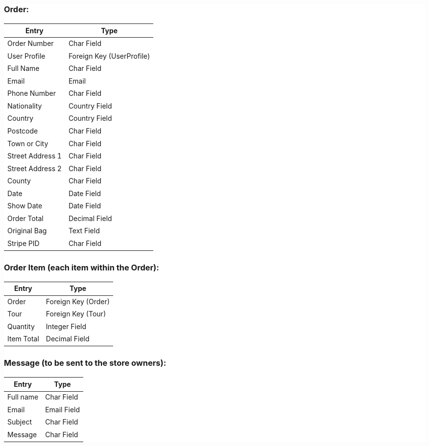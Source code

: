 ### Order:
| Entry  | Type |
| ------------- | ------------- | 
| Order Number  | Char Field | 
| User Profile  | Foreign Key (UserProfile) | 
| Full Name | Char Field |
| Email  | Email | 
| Phone Number  | Char Field |  CAMBIA QUAN I SI TOCA
| Nationality  | Country Field | 
| Country  | Country Field | 
| Postcode  | Char Field | 
| Town or City  | Char Field | 
| Street Address 1  | Char Field | 
| Street Address 2  | Char Field | 
| County  | Char Field | 
| Date  | Date Field | 
| Show Date  | Date Field | 
| Order Total  | Decimal Field | 
| Original Bag  | Text Field | 
| Stripe PID  | Char Field | 


### Order Item (each item within the Order):
| Entry  | Type |
| ------------- | ------------- | 
| Order  | Foreign Key (Order) | 
| Tour  | Foreign Key (Tour) | 
| Quantity  | Integer Field |
| Item Total  | Decimal Field |

### Message (to be sent to the store owners):
| Entry  | Type |
| ------------- | ------------- | 
| Full name  | Char Field | 
| Email  | Email Field | 
| Subject  | Char Field |
| Message | Char Field |
